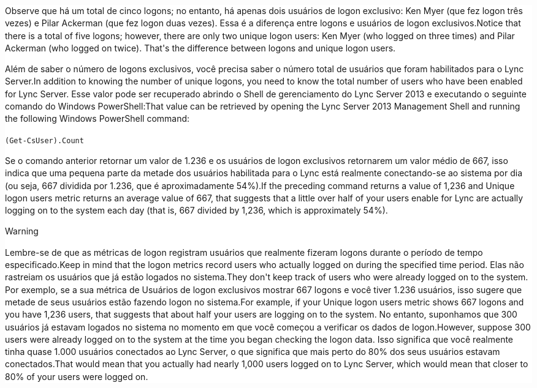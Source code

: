 
<span data-ttu-id="ded37-p107">Observe que há um total de cinco logons; no entanto, há apenas dois usuários de logon exclusivo: Ken Myer (que fez logon três vezes) e Pilar Ackerman (que fez logon duas vezes). Essa é a diferença entre logons e usuários de logon exclusivos.</span><span class="sxs-lookup"><span data-stu-id="ded37-p107">Notice that there is a total of five logons; however, there are only two unique logon users: Ken Myer (who logged on three times) and Pilar Ackerman (who logged on twice). That's the difference between logons and unique logon users.</span></span>

<span data-ttu-id="ded37-149">Além de saber o número de logons exclusivos, você precisa saber o número total de usuários que foram habilitados para o Lync Server.</span><span class="sxs-lookup"><span data-stu-id="ded37-149">In addition to knowing the number of unique logons, you need to know the total number of users who have been enabled for Lync Server.</span></span> <span data-ttu-id="ded37-150">Esse valor pode ser recuperado abrindo o Shell de gerenciamento do Lync Server 2013 e executando o seguinte comando do Windows PowerShell:</span><span class="sxs-lookup"><span data-stu-id="ded37-150">That value can be retrieved by opening the Lync Server 2013 Management Shell and running the following Windows PowerShell command:</span></span>

    (Get-CsUser).Count

<span data-ttu-id="ded37-151">Se o comando anterior retornar um valor de 1.236 e os usuários de logon exclusivos retornarem um valor médio de 667, isso indica que uma pequena parte da metade dos usuários habilitada para o Lync está realmente conectando-se ao sistema por dia (ou seja, 667 dividida por 1.236, que é aproximadamente 54%).</span><span class="sxs-lookup"><span data-stu-id="ded37-151">If the preceding command returns a value of 1,236 and Unique logon users metric returns an average value of 667, that suggests that a little over half of your users enable for Lync are actually logging on to the system each day (that is, 667 divided by 1,236, which is approximately 54%).</span></span>

<div>


> [!WARNING]  
> <span data-ttu-id="ded37-152">Lembre-se de que as métricas de logon registram usuários que realmente fizeram logons durante o período de tempo especificado.</span><span class="sxs-lookup"><span data-stu-id="ded37-152">Keep in mind that the logon metrics record users who actually logged on during the specified time period.</span></span> <span data-ttu-id="ded37-153">Elas não rastreiam os usuários que já estão logados no sistema.</span><span class="sxs-lookup"><span data-stu-id="ded37-153">They don't keep track of users who were already logged on to the system.</span></span> <span data-ttu-id="ded37-154">Por exemplo, se a sua métrica de Usuários de logon exclusivos mostrar 667 logons e você tiver 1.236 usuários, isso sugere que metade de seus usuários estão fazendo logon no sistema.</span><span class="sxs-lookup"><span data-stu-id="ded37-154">For example, if your Unique logon users metric shows 667 logons and you have 1,236 users, that suggests that about half your users are logging on to the system.</span></span> <span data-ttu-id="ded37-155">No entanto, suponhamos que 300 usuários já estavam logados no sistema no momento em que você começou a verificar os dados de logon.</span><span class="sxs-lookup"><span data-stu-id="ded37-155">However, suppose 300 users were already logged on to the system at the time you began checking the logon data.</span></span> <span data-ttu-id="ded37-156">Isso significa que você realmente tinha quase 1.000 usuários conectados ao Lync Server, o que significa que mais perto do 80% dos seus usuários estavam conectados.</span><span class="sxs-lookup"><span data-stu-id="ded37-156">That would mean that you actually had nearly 1,000 users logged on to Lync Server, which would mean that closer to 80% of your users were logged on.</span></span>



</div>
